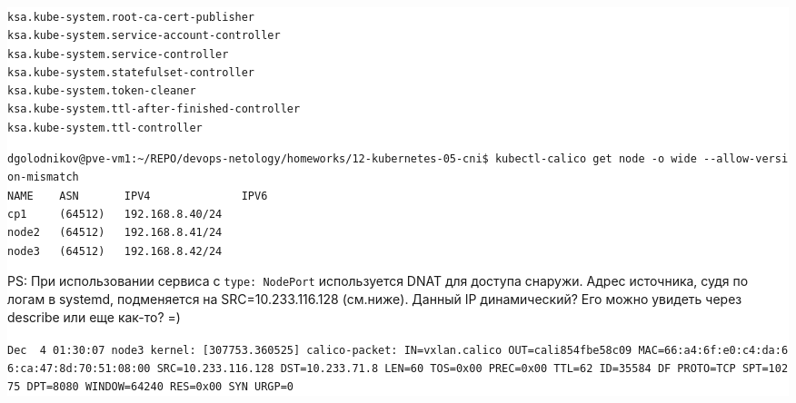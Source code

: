 ```
ksa.kube-system.root-ca-cert-publisher
ksa.kube-system.service-account-controller
ksa.kube-system.service-controller
ksa.kube-system.statefulset-controller
ksa.kube-system.token-cleaner
ksa.kube-system.ttl-after-finished-controller
ksa.kube-system.ttl-controller
```
```
dgolodnikov@pve-vm1:~/REPO/devops-netology/homeworks/12-kubernetes-05-cni$ kubectl-calico get node -o wide --allow-version-mismatch
NAME    ASN       IPV4              IPV6
cp1     (64512)   192.168.8.40/24
node2   (64512)   192.168.8.41/24
node3   (64512)   192.168.8.42/24
```

PS:
При использовании сервиса с `type: NodePort` используется DNAT для доступа снаружи. Адрес источника, судя по логам в systemd, подменяется на SRC=10.233.116.128 (см.ниже). Данный IP динамический? Его можно увидеть через describe или еще как-то? =)

```
Dec  4 01:30:07 node3 kernel: [307753.360525] calico-packet: IN=vxlan.calico OUT=cali854fbe58c09 MAC=66:a4:6f:e0:c4:da:66:ca:47:8d:70:51:08:00 SRC=10.233.116.128 DST=10.233.71.8 LEN=60 TOS=0x00 PREC=0x00 TTL=62 ID=35584 DF PROTO=TCP SPT=10275 DPT=8080 WINDOW=64240 RES=0x00 SYN URGP=0
```